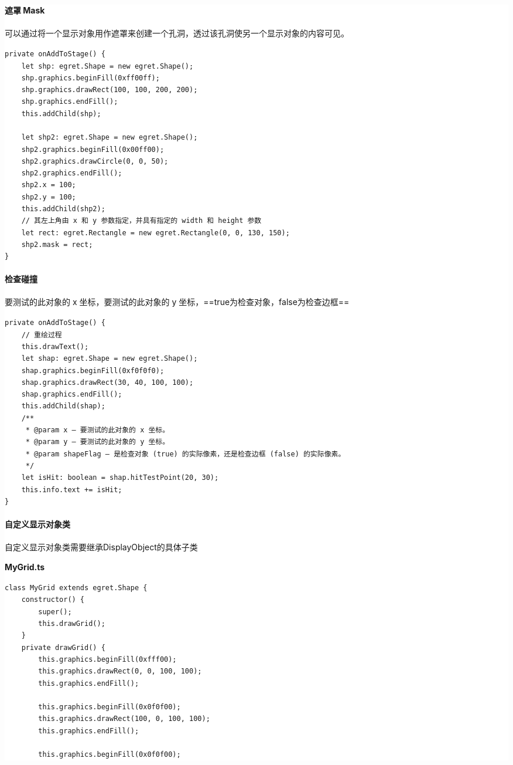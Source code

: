 #### 遮罩 Mask
可以通过将一个显示对象用作遮罩来创建一个孔洞，透过该孔洞使另一个显示对象的内容可见。

```
private onAddToStage() {
    let shp: egret.Shape = new egret.Shape();
    shp.graphics.beginFill(0xff00ff);
    shp.graphics.drawRect(100, 100, 200, 200);
    shp.graphics.endFill();
    this.addChild(shp);
    
    let shp2: egret.Shape = new egret.Shape();
    shp2.graphics.beginFill(0x00ff00);
    shp2.graphics.drawCircle(0, 0, 50);
    shp2.graphics.endFill();
    shp2.x = 100;
    shp2.y = 100;
    this.addChild(shp2);
    // 其左上角由 x 和 y 参数指定，并具有指定的 width 和 height 参数
    let rect: egret.Rectangle = new egret.Rectangle(0, 0, 130, 150);
    shp2.mask = rect; 
}
```

#### 检查碰撞
要测试的此对象的 x 坐标，要测试的此对象的 y 坐标，==true为检查对象，false为检查边框==
```
private onAddToStage() {
    // 重绘过程
    this.drawText();
    let shap: egret.Shape = new egret.Shape();
    shap.graphics.beginFill(0xf0f0f0);
    shap.graphics.drawRect(30, 40, 100, 100);
    shap.graphics.endFill();
    this.addChild(shap);
    /**
     * @param x — 要测试的此对象的 x 坐标。
     * @param y — 要测试的此对象的 y 坐标。
     * @param shapeFlag — 是检查对象 (true) 的实际像素，还是检查边框 (false) 的实际像素。
     */
    let isHit: boolean = shap.hitTestPoint(20, 30);
    this.info.text += isHit;
}
```
#### 自定义显示对象类

自定义显示对象类需要继承DisplayObject的具体子类

**MyGrid.ts**
```
class MyGrid extends egret.Shape {
    constructor() {
        super();
        this.drawGrid();
    }
    private drawGrid() {
        this.graphics.beginFill(0xfff00);
        this.graphics.drawRect(0, 0, 100, 100);
        this.graphics.endFill();

        this.graphics.beginFill(0x0f0f00);
        this.graphics.drawRect(100, 0, 100, 100);
        this.graphics.endFill();

        this.graphics.beginFill(0x0f0f00);
```